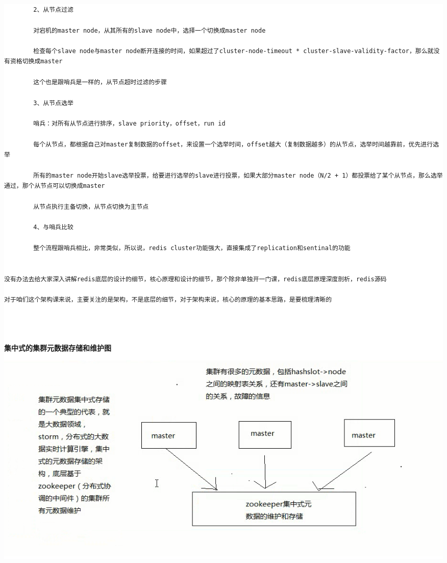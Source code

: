 ```
        2、从节点过滤

        对宕机的master node，从其所有的slave node中，选择一个切换成master node

        检查每个slave node与master node断开连接的时间，如果超过了cluster-node-timeout * cluster-slave-validity-factor，那么就没有资格切换成master

        这个也是跟哨兵是一样的，从节点超时过滤的步骤

        3、从节点选举

        哨兵：对所有从节点进行排序，slave priority，offset，run id

        每个从节点，都根据自己对master复制数据的offset，来设置一个选举时间，offset越大（复制数据越多）的从节点，选举时间越靠前，优先进行选举

        所有的master node开始slave选举投票，给要进行选举的slave进行投票，如果大部分master node（N/2 + 1）都投票给了某个从节点，那么选举通过，那个从节点可以切换成master

        从节点执行主备切换，从节点切换为主节点

        4、与哨兵比较

        整个流程跟哨兵相比，非常类似，所以说，redis cluster功能强大，直接集成了replication和sentinal的功能


没有办法去给大家深入讲解redis底层的设计的细节，核心原理和设计的细节，那个除非单独开一门课，redis底层原理深度剖析，redis源码

对于咱们这个架构课来说，主要关注的是架构，不是底层的细节，对于架构来说，核心的原理的基本思路，是要梳理清晰的
        
     
     
```





**集中式的集群元数据存储和维护图**

![1625147110154](../../../../.vuepress/public/images/1625147110154.png)
